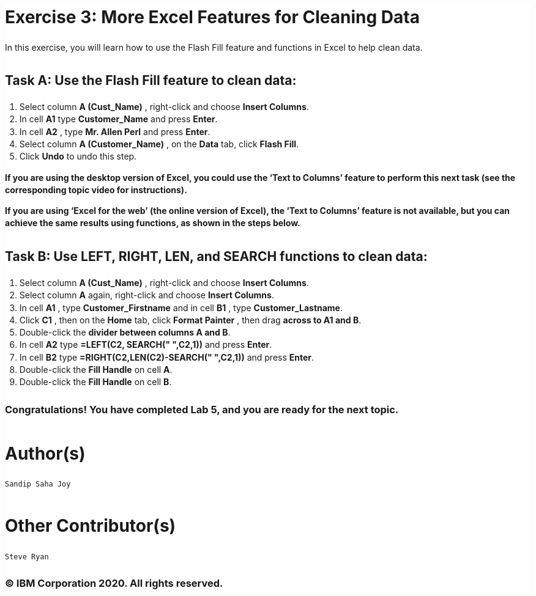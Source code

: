 # Exercise 3: More Excel Features for Cleaning Data

In this exercise, you will learn how to use the Flash Fill feature and functions in Excel to help clean data.

## Task A: Use the Flash Fill feature to clean data:

1. Select column **A (Cust_Name)** , right-click and choose **Insert Columns**.
2. In cell **A1** type **Customer_Name** and press **Enter**.
3. In cell **A2** , type **Mr. Allen Perl** and press **Enter**.
4. Select column **A (Customer_Name)** , on the **Data** tab, click **Flash Fill**.
5. Click **Undo** to undo this step.

**If you are using the desktop version of Excel, you could use the ‘Text to Columns’ feature to perform this next task (see the corresponding
topic video for instructions).**


**If you are using ‘Excel for the web’ (the online version of Excel), the ‘Text to Columns’ feature is not available, but you can achieve the same
results using functions, as shown in the steps below.**

## Task B: Use LEFT, RIGHT, LEN, and SEARCH functions to clean data:

1. Select column **A (Cust_Name)** , right-click and choose **Insert Columns**.
2. Select column **A** again, right-click and choose **Insert Columns**.
3. In cell **A1** , type **Customer_Firstname** and in cell **B1** , type **Customer_Lastname**.
4. Click **C1** , then on the **Home** tab, click **Format Painter** , then drag **across to A1 and B**.
5. Double-click the **divider between columns A and B**.
6. In cell **A2** type **=LEFT(C2, SEARCH(" ",C2,1))** and press **Enter**.
7. In cell **B2** type **=RIGHT(C2,LEN(C2)-SEARCH(" ",C2,1))** and press **Enter**.
8. Double-click the **Fill Handle** on cell **A**.
9. Double-click the **Fill Handle** on cell **B**.

### Congratulations! You have completed Lab 5, and you are ready for the next topic.

# Author(s)

```
Sandip Saha Joy
```
# Other Contributor(s)

```
Steve Ryan
```
### © IBM Corporation 2020. All rights reserved.


